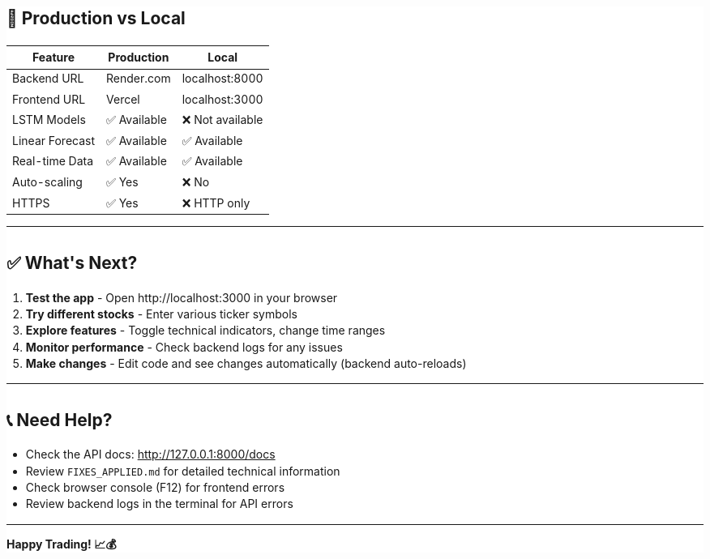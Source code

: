 
## 🚀 Production vs Local

| Feature | Production | Local |
|---------|-----------|-------|
| Backend URL | Render.com | localhost:8000 |
| Frontend URL | Vercel | localhost:3000 |
| LSTM Models | ✅ Available | ❌ Not available |
| Linear Forecast | ✅ Available | ✅ Available |
| Real-time Data | ✅ Available | ✅ Available |
| Auto-scaling | ✅ Yes | ❌ No |
| HTTPS | ✅ Yes | ❌ HTTP only |

---

## ✅ What's Next?

1. **Test the app** - Open http://localhost:3000 in your browser
2. **Try different stocks** - Enter various ticker symbols
3. **Explore features** - Toggle technical indicators, change time ranges
4. **Monitor performance** - Check backend logs for any issues
5. **Make changes** - Edit code and see changes automatically (backend auto-reloads)

---

## 📞 Need Help?

- Check the API docs: http://127.0.0.1:8000/docs
- Review `FIXES_APPLIED.md` for detailed technical information
- Check browser console (F12) for frontend errors
- Review backend logs in the terminal for API errors

---

**Happy Trading! 📈💰**
